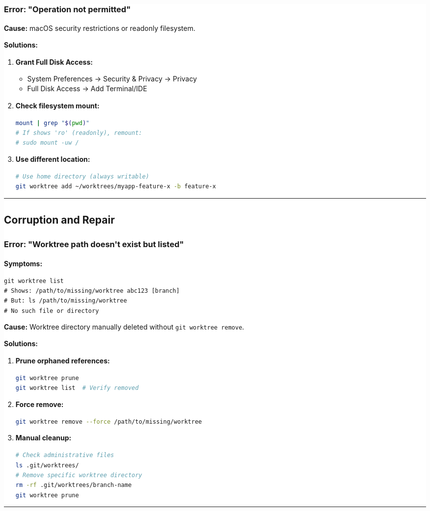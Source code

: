 
### Error: "Operation not permitted"

**Cause:**
macOS security restrictions or readonly filesystem.

**Solutions:**

1. **Grant Full Disk Access:**
   - System Preferences → Security & Privacy → Privacy
   - Full Disk Access → Add Terminal/IDE

2. **Check filesystem mount:**
   ```bash
   mount | grep "$(pwd)"
   # If shows 'ro' (readonly), remount:
   # sudo mount -uw /
   ```

3. **Use different location:**
   ```bash
   # Use home directory (always writable)
   git worktree add ~/worktrees/myapp-feature-x -b feature-x
   ```

---

## Corruption and Repair

### Error: "Worktree path doesn't exist but listed"

**Symptoms:**
```
git worktree list
# Shows: /path/to/missing/worktree abc123 [branch]
# But: ls /path/to/missing/worktree
# No such file or directory
```

**Cause:**
Worktree directory manually deleted without `git worktree remove`.

**Solutions:**

1. **Prune orphaned references:**
   ```bash
   git worktree prune
   git worktree list  # Verify removed
   ```

2. **Force remove:**
   ```bash
   git worktree remove --force /path/to/missing/worktree
   ```

3. **Manual cleanup:**
   ```bash
   # Check administrative files
   ls .git/worktrees/
   # Remove specific worktree directory
   rm -rf .git/worktrees/branch-name
   git worktree prune
   ```

---